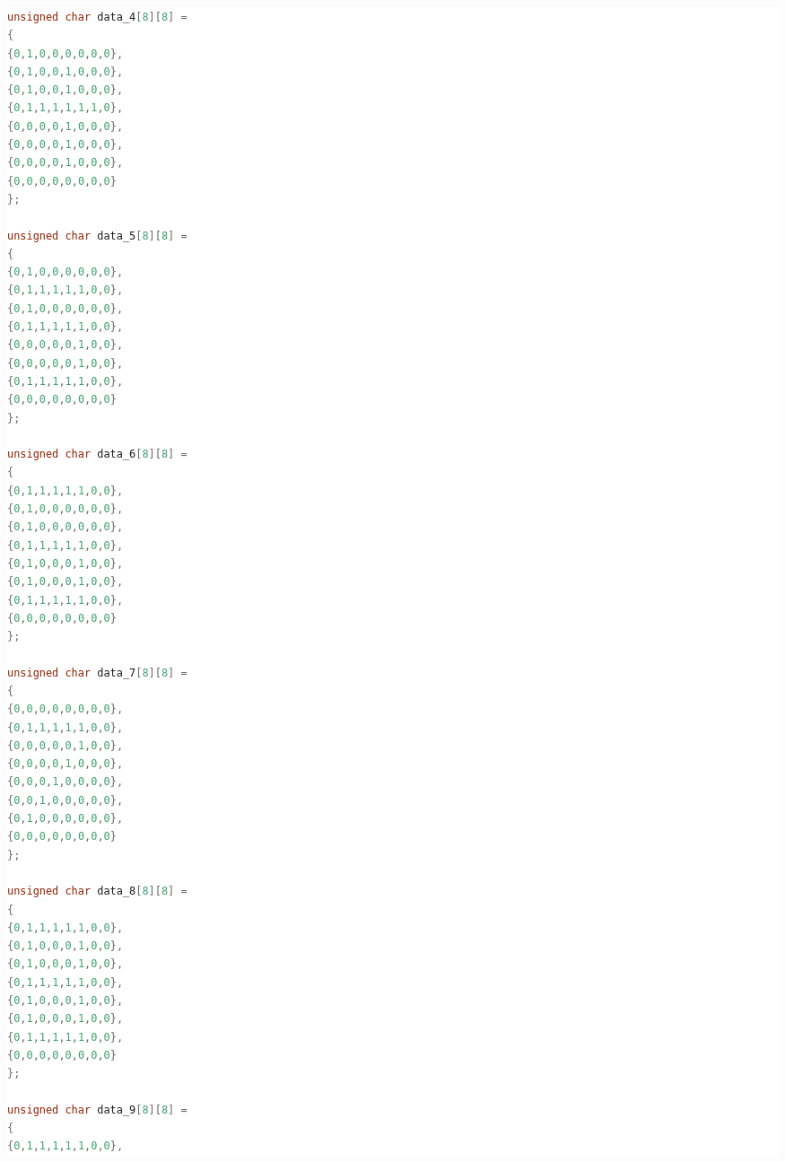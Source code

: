 ```c
unsigned char data_4[8][8] =
{
{0,1,0,0,0,0,0,0},
{0,1,0,0,1,0,0,0},
{0,1,0,0,1,0,0,0},
{0,1,1,1,1,1,1,0},
{0,0,0,0,1,0,0,0},
{0,0,0,0,1,0,0,0},
{0,0,0,0,1,0,0,0},
{0,0,0,0,0,0,0,0}
};

unsigned char data_5[8][8] =
{
{0,1,0,0,0,0,0,0},
{0,1,1,1,1,1,0,0},
{0,1,0,0,0,0,0,0},
{0,1,1,1,1,1,0,0},
{0,0,0,0,0,1,0,0},
{0,0,0,0,0,1,0,0},
{0,1,1,1,1,1,0,0},
{0,0,0,0,0,0,0,0}
};

unsigned char data_6[8][8] =
{
{0,1,1,1,1,1,0,0},
{0,1,0,0,0,0,0,0},
{0,1,0,0,0,0,0,0},
{0,1,1,1,1,1,0,0},
{0,1,0,0,0,1,0,0},
{0,1,0,0,0,1,0,0},
{0,1,1,1,1,1,0,0},
{0,0,0,0,0,0,0,0}
};

unsigned char data_7[8][8] =
{
{0,0,0,0,0,0,0,0},
{0,1,1,1,1,1,0,0},
{0,0,0,0,0,1,0,0},
{0,0,0,0,1,0,0,0},
{0,0,0,1,0,0,0,0},
{0,0,1,0,0,0,0,0},
{0,1,0,0,0,0,0,0},
{0,0,0,0,0,0,0,0}
};

unsigned char data_8[8][8] =
{
{0,1,1,1,1,1,0,0},
{0,1,0,0,0,1,0,0},
{0,1,0,0,0,1,0,0},
{0,1,1,1,1,1,0,0},
{0,1,0,0,0,1,0,0},
{0,1,0,0,0,1,0,0},
{0,1,1,1,1,1,0,0},
{0,0,0,0,0,0,0,0}
};

unsigned char data_9[8][8] =
{
{0,1,1,1,1,1,0,0},
```